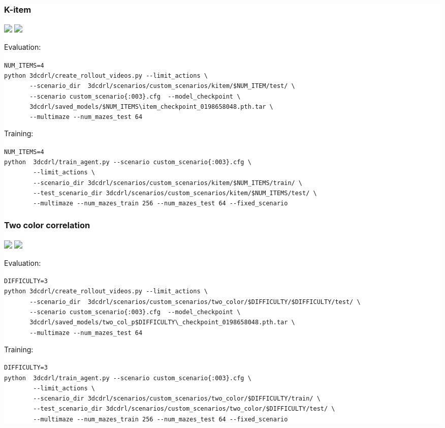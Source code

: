 ### K-item
<p float="left">
  <img src="https://github.com/edbeeching/3D_Control_RL_Scenario_Benchmarks/blob/master/videos/4_item_example.gif" height="200" />
  <img src="https://github.com/edbeeching/3D_Control_RL_Scenario_Benchmarks/blob/master/results/kitem_res.png" height="200" /> 
</p>

Evaluation:
```
NUM_ITEMS=4
python 3dcdrl/create_rollout_videos.py --limit_actions \
       --scenario_dir  3dcdrl/scenarios/custom_scenarios/kitem/$NUM_ITEM/test/ \
       --scenario custom_scenario{:003}.cfg  --model_checkpoint \
       3dcdrl/saved_models/$NUM_ITEMS\item_checkpoint_0198658048.pth.tar \
       --multimaze --num_mazes_test 64
```
Training:
```
NUM_ITEMS=4
python  3dcdrl/train_agent.py --scenario custom_scenario{:003}.cfg \
        --limit_actions \
        --scenario_dir 3dcdrl/scenarios/custom_scenarios/kitem/$NUM_ITEMS/train/ \
        --test_scenario_dir 3dcdrl/scenarios/custom_scenarios/kitem/$NUM_ITEMS/test/ \
        --multimaze --num_mazes_train 256 --num_mazes_test 64 --fixed_scenario
```

### Two color correlation
<p float="left">
  <img src="https://github.com/edbeeching/3D_Control_RL_Scenario_Benchmarks/blob/master/videos/two_color_example.gif" height="200" />
  <img src="https://github.com/edbeeching/3D_Control_RL_Scenario_Benchmarks/blob/master/results/two_color_correlation_res.png" height="200" /> 
</p>

Evaluation:
```
DIFFICULTY=3
python 3dcdrl/create_rollout_videos.py --limit_actions \
       --scenario_dir  3dcdrl/scenarios/custom_scenarios/two_color/$DIFFICULTY/$DIFFICULTY/test/ \
       --scenario custom_scenario{:003}.cfg  --model_checkpoint \
       3dcdrl/saved_models/two_col_p$DIFFICULTY\_checkpoint_0198658048.pth.tar \
       --multimaze --num_mazes_test 64
```
Training:

```
DIFFICULTY=3
python  3dcdrl/train_agent.py --scenario custom_scenario{:003}.cfg \
        --limit_actions \
        --scenario_dir 3dcdrl/scenarios/custom_scenarios/two_color/$DIFFICULTY/train/ \
        --test_scenario_dir 3dcdrl/scenarios/custom_scenarios/two_color/$DIFFICULTY/test/ \
        --multimaze --num_mazes_train 256 --num_mazes_test 64 --fixed_scenario
```
